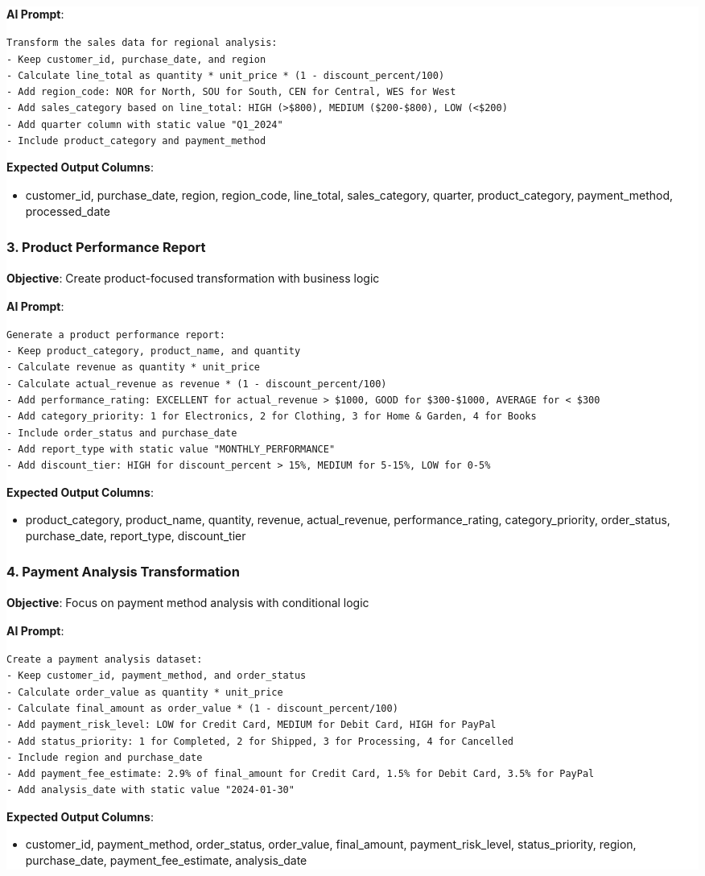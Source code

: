 **AI Prompt**:
```
Transform the sales data for regional analysis:
- Keep customer_id, purchase_date, and region
- Calculate line_total as quantity * unit_price * (1 - discount_percent/100)
- Add region_code: NOR for North, SOU for South, CEN for Central, WES for West
- Add sales_category based on line_total: HIGH (>$800), MEDIUM ($200-$800), LOW (<$200)
- Add quarter column with static value "Q1_2024"
- Include product_category and payment_method
```

**Expected Output Columns**:
- customer_id, purchase_date, region, region_code, line_total, sales_category, quarter, product_category, payment_method, processed_date

### 3. Product Performance Report
**Objective**: Create product-focused transformation with business logic

**AI Prompt**:
```
Generate a product performance report:
- Keep product_category, product_name, and quantity
- Calculate revenue as quantity * unit_price
- Calculate actual_revenue as revenue * (1 - discount_percent/100)
- Add performance_rating: EXCELLENT for actual_revenue > $1000, GOOD for $300-$1000, AVERAGE for < $300
- Add category_priority: 1 for Electronics, 2 for Clothing, 3 for Home & Garden, 4 for Books
- Include order_status and purchase_date
- Add report_type with static value "MONTHLY_PERFORMANCE"
- Add discount_tier: HIGH for discount_percent > 15%, MEDIUM for 5-15%, LOW for 0-5%
```

**Expected Output Columns**:
- product_category, product_name, quantity, revenue, actual_revenue, performance_rating, category_priority, order_status, purchase_date, report_type, discount_tier

### 4. Payment Analysis Transformation
**Objective**: Focus on payment method analysis with conditional logic

**AI Prompt**:
```
Create a payment analysis dataset:
- Keep customer_id, payment_method, and order_status
- Calculate order_value as quantity * unit_price
- Calculate final_amount as order_value * (1 - discount_percent/100)
- Add payment_risk_level: LOW for Credit Card, MEDIUM for Debit Card, HIGH for PayPal
- Add status_priority: 1 for Completed, 2 for Shipped, 3 for Processing, 4 for Cancelled
- Include region and purchase_date
- Add payment_fee_estimate: 2.9% of final_amount for Credit Card, 1.5% for Debit Card, 3.5% for PayPal
- Add analysis_date with static value "2024-01-30"
```

**Expected Output Columns**:
- customer_id, payment_method, order_status, order_value, final_amount, payment_risk_level, status_priority, region, purchase_date, payment_fee_estimate, analysis_date
